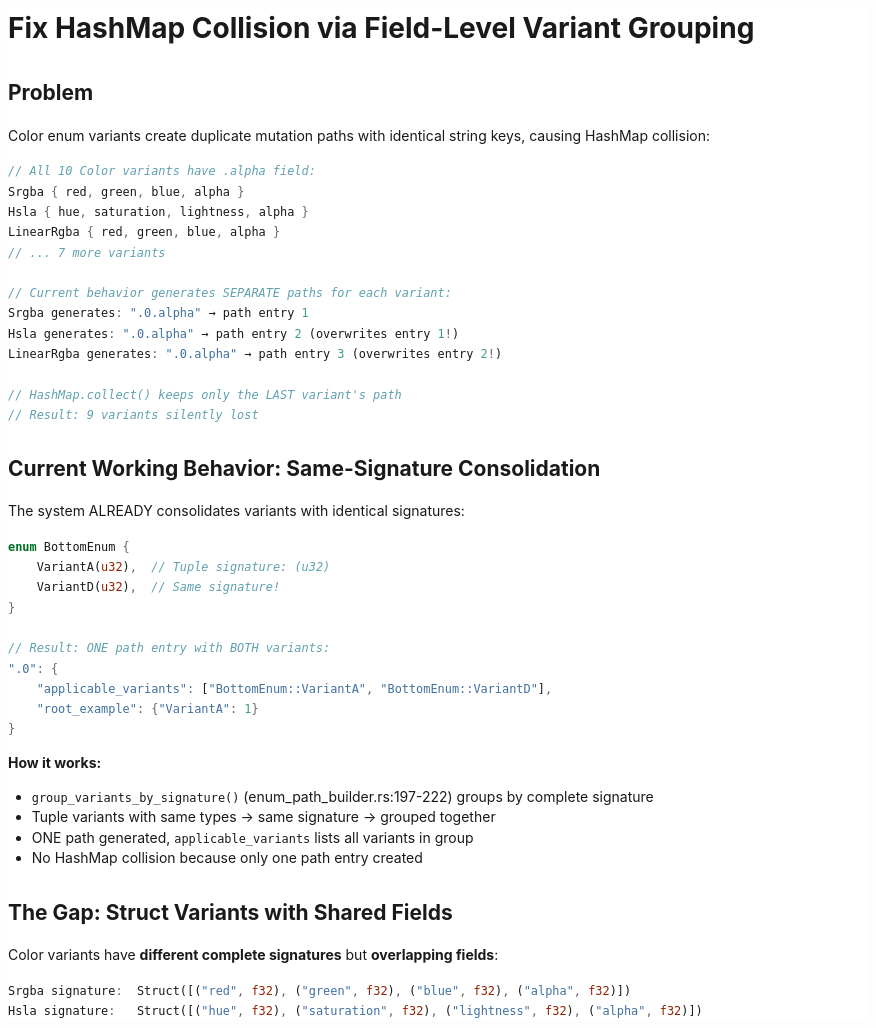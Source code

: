 # Fix HashMap Collision via Field-Level Variant Grouping

## Problem

Color enum variants create duplicate mutation paths with identical string keys, causing HashMap collision:

```rust
// All 10 Color variants have .alpha field:
Srgba { red, green, blue, alpha }
Hsla { hue, saturation, lightness, alpha }
LinearRgba { red, green, blue, alpha }
// ... 7 more variants

// Current behavior generates SEPARATE paths for each variant:
Srgba generates: ".0.alpha" → path entry 1
Hsla generates: ".0.alpha" → path entry 2 (overwrites entry 1!)
LinearRgba generates: ".0.alpha" → path entry 3 (overwrites entry 2!)

// HashMap.collect() keeps only the LAST variant's path
// Result: 9 variants silently lost
```

## Current Working Behavior: Same-Signature Consolidation

The system ALREADY consolidates variants with identical signatures:

```rust
enum BottomEnum {
    VariantA(u32),  // Tuple signature: (u32)
    VariantD(u32),  // Same signature!
}

// Result: ONE path entry with BOTH variants:
".0": {
    "applicable_variants": ["BottomEnum::VariantA", "BottomEnum::VariantD"],
    "root_example": {"VariantA": 1}
}
```

**How it works:**
- `group_variants_by_signature()` (enum_path_builder.rs:197-222) groups by complete signature
- Tuple variants with same types → same signature → grouped together
- ONE path generated, `applicable_variants` lists all variants in group
- No HashMap collision because only one path entry created

## The Gap: Struct Variants with Shared Fields

Color variants have **different complete signatures** but **overlapping fields**:

```rust
Srgba signature:  Struct([("red", f32), ("green", f32), ("blue", f32), ("alpha", f32)])
Hsla signature:   Struct([("hue", f32), ("saturation", f32), ("lightness", f32), ("alpha", f32)])
```
